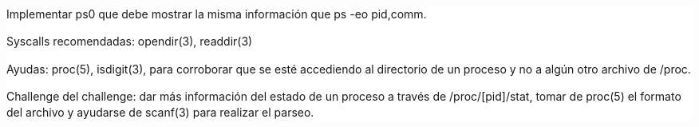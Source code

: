 Implementar ps0 que debe mostrar la misma información que ps -eo pid,comm.

Syscalls recomendadas: opendir(3), readdir(3)

Ayudas: proc(5), isdigit(3), para corroborar que se esté accediendo al directorio de un proceso y no a algún otro archivo de /proc.

Challenge del challenge: dar más información del estado de un proceso a través de /proc/[pid]/stat, tomar de proc(5) el formato del archivo y ayudarse de scanf(3) para realizar el parseo.
